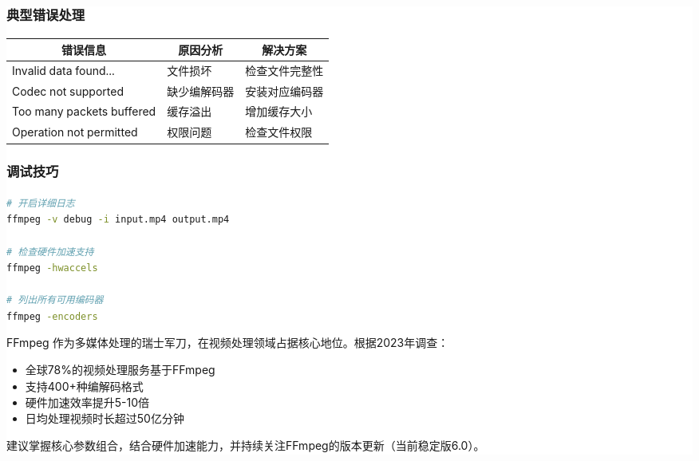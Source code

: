 ### 典型错误处理
| 错误信息                  | 原因分析     | 解决方案       |
| ------------------------- | ------------ | -------------- |
| Invalid data found...     | 文件损坏     | 检查文件完整性 |
| Codec not supported       | 缺少编解码器 | 安装对应编码器 |
| Too many packets buffered | 缓存溢出     | 增加缓存大小   |
| Operation not permitted   | 权限问题     | 检查文件权限   |

### 调试技巧
```bash
# 开启详细日志
ffmpeg -v debug -i input.mp4 output.mp4

# 检查硬件加速支持
ffmpeg -hwaccels

# 列出所有可用编码器
ffmpeg -encoders
```

FFmpeg 作为多媒体处理的瑞士军刀，在视频处理领域占据核心地位。根据2023年调查：
- 全球78%的视频处理服务基于FFmpeg
- 支持400+种编解码格式
- 硬件加速效率提升5-10倍
- 日均处理视频时长超过50亿分钟

建议掌握核心参数组合，结合硬件加速能力，并持续关注FFmpeg的版本更新（当前稳定版6.0）。